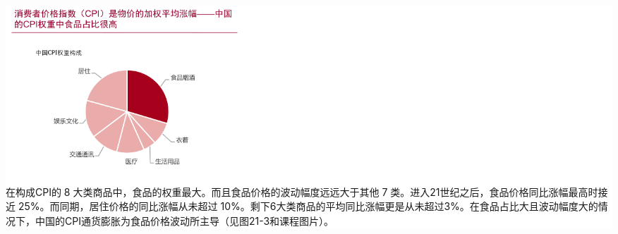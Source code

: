<img src="myimages\image-20200522162407819.png" alt="image-20200522162407819" style="zoom:33%;" />

在构成CPI的 8 大类商品中，食品的权重最大。而且食品价格的波动幅度远远大于其他 7 类。进入21世纪之后，食品价格同比涨幅最高时接近 25%。而同期，居住价格的同比涨幅从未超过 10%。剩下6大类商品的平均同比涨幅更是从未超过3%。在食品占比大且波动幅度大的情况下，中国的CPI通货膨胀为食品价格波动所主导（见图21-3和课程图片）。
